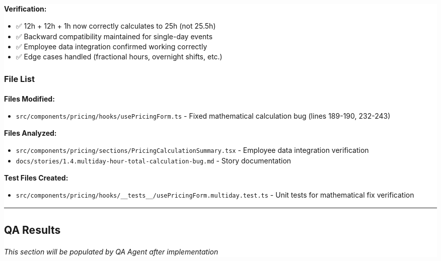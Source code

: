 **Verification:** 
- ✅ 12h + 12h + 1h now correctly calculates to 25h (not 25.5h)
- ✅ Backward compatibility maintained for single-day events
- ✅ Employee data integration confirmed working correctly
- ✅ Edge cases handled (fractional hours, overnight shifts, etc.)

### File List

**Files Modified:**
- `src/components/pricing/hooks/usePricingForm.ts` - Fixed mathematical calculation bug (lines 189-190, 232-243)

**Files Analyzed:**
- `src/components/pricing/sections/PricingCalculationSummary.tsx` - Employee data integration verification
- `docs/stories/1.4.multiday-hour-total-calculation-bug.md` - Story documentation

**Test Files Created:**
- `src/components/pricing/hooks/__tests__/usePricingForm.multiday.test.ts` - Unit tests for mathematical fix verification

---

## QA Results

*This section will be populated by QA Agent after implementation*